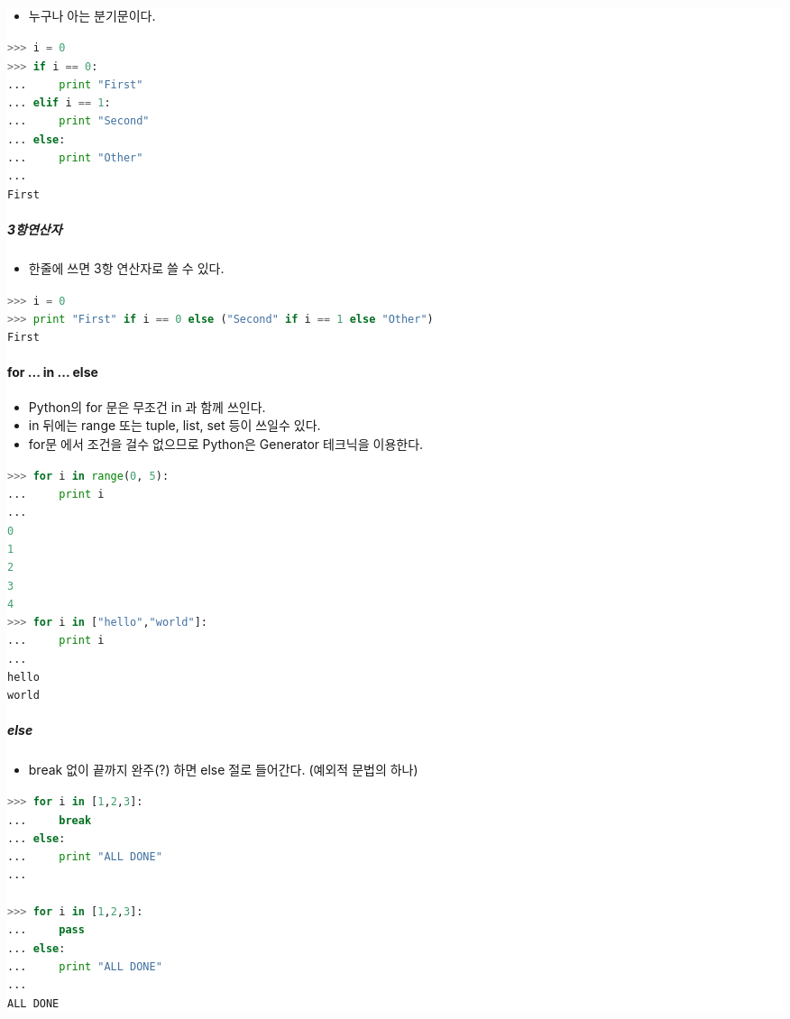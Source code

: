 * 누구나 아는 분기문이다.

```python
>>>	i = 0
>>>	if i == 0:
...		print "First"
... elif i == 1:
...		print "Second"
... else:
...		print "Other"
... 
First
```

##### 3항연산자

* 한줄에 쓰면 3항 연산자로 쓸 수 있다.

```python
>>>	i = 0
>>>	print "First" if i == 0 else ("Second" if i == 1 else "Other")
First
```

#### for ... in ... else

* Python의 for 문은 무조건 in 과 함께 쓰인다.
* in 뒤에는 range 또는 tuple, list, set 등이 쓰일수 있다.
* for문 에서 조건을 걸수 없으므로 Python은 Generator 테크닉을 이용한다.

```python
>>>	for i in range(0, 5):
...		print i
... 
0
1
2
3
4
>>>	for i in ["hello","world"]:
...		print i
... 
hello
world
```

##### else

* break 없이 끝까지 완주(?) 하면 else 절로 들어간다. (예외적 문법의 하나)

```python
>>>	for i in [1,2,3]:
...		break
... else:
...		print "ALL DONE"
... 

>>>	for i in [1,2,3]:
...		pass
... else:
...		print "ALL DONE"
... 
ALL DONE
```
